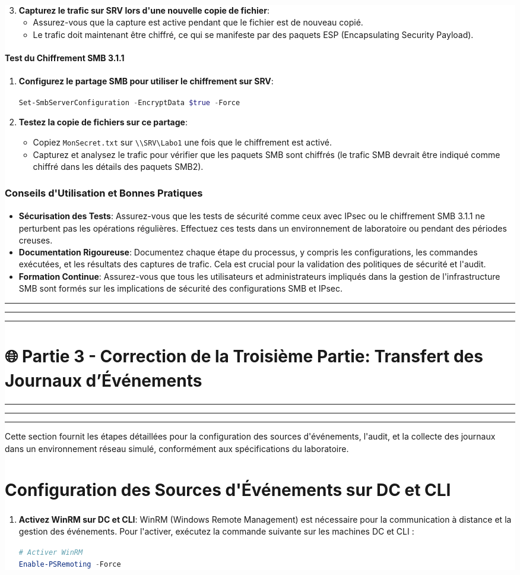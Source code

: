 3. **Capturez le trafic sur SRV lors d'une nouvelle copie de fichier**:
   - Assurez-vous que la capture est active pendant que le fichier est de nouveau copié.
   - Le trafic doit maintenant être chiffré, ce qui se manifeste par des paquets ESP (Encapsulating Security Payload).

#### Test du Chiffrement SMB 3.1.1

1. **Configurez le partage SMB pour utiliser le chiffrement sur SRV**:
   ```powershell
   Set-SmbServerConfiguration -EncryptData $true -Force
   ```

2. **Testez la copie de fichiers sur ce partage**:
   - Copiez `MonSecret.txt` sur `\\SRV\Labo1` une fois que le chiffrement est activé.
   - Capturez et analysez le trafic pour vérifier que les paquets SMB sont chiffrés (le trafic SMB devrait être indiqué comme chiffré dans les détails des paquets SMB2).

### Conseils d'Utilisation et Bonnes Pratiques

- **Sécurisation des Tests**: Assurez-vous que les tests de sécurité comme ceux avec IPsec ou le chiffrement SMB 3.1.1 ne perturbent pas les opérations régulières. Effectuez ces tests dans un environnement de laboratoire ou pendant des périodes creuses.
- **Documentation Rigoureuse**: Documentez chaque étape du processus, y compris les configurations, les commandes exécutées, et les résultats des captures de trafic. Cela est crucial pour la validation des politiques de sécurité et l'audit.
- **Formation Continue**: Assurez-vous que tous les utilisateurs et administrateurs impliqués dans la gestion de l'infrastructure SMB sont formés sur les implications de sécurité des configurations SMB et IPsec.



----------------
----------------
----------------
# 🌐 Partie 3 - Correction de la Troisième Partie: Transfert des Journaux d’Événements
----------------
----------------
----------------

Cette section fournit les étapes détaillées pour la configuration des sources d'événements, l'audit, et la collecte des journaux dans un environnement réseau simulé, conformément aux spécifications du laboratoire.

# Configuration des Sources d'Événements sur DC et CLI

1. **Activez WinRM sur DC et CLI**:
   WinRM (Windows Remote Management) est nécessaire pour la communication à distance et la gestion des événements. Pour l'activer, exécutez la commande suivante sur les machines DC et CLI :

   ```powershell
   # Activer WinRM
   Enable-PSRemoting -Force
   ```
